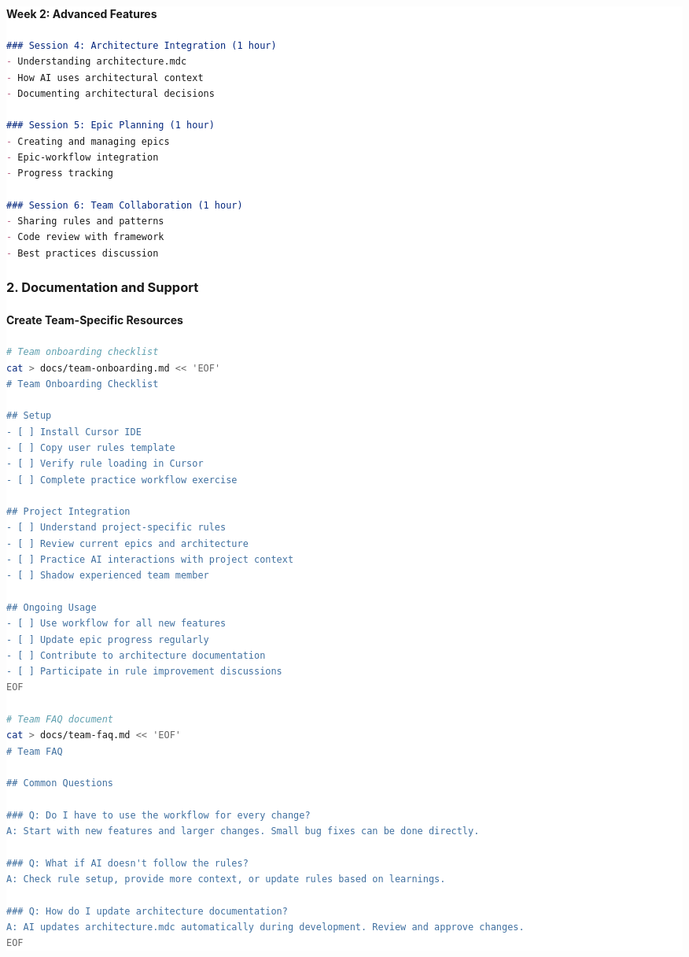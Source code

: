 #### **Week 2: Advanced Features**
```markdown
### Session 4: Architecture Integration (1 hour)
- Understanding architecture.mdc
- How AI uses architectural context
- Documenting architectural decisions

### Session 5: Epic Planning (1 hour)
- Creating and managing epics
- Epic-workflow integration
- Progress tracking

### Session 6: Team Collaboration (1 hour)
- Sharing rules and patterns
- Code review with framework
- Best practices discussion
```

### **2. Documentation and Support**

#### **Create Team-Specific Resources**
```bash
# Team onboarding checklist
cat > docs/team-onboarding.md << 'EOF'
# Team Onboarding Checklist

## Setup
- [ ] Install Cursor IDE
- [ ] Copy user rules template
- [ ] Verify rule loading in Cursor
- [ ] Complete practice workflow exercise

## Project Integration
- [ ] Understand project-specific rules
- [ ] Review current epics and architecture
- [ ] Practice AI interactions with project context
- [ ] Shadow experienced team member

## Ongoing Usage
- [ ] Use workflow for all new features
- [ ] Update epic progress regularly
- [ ] Contribute to architecture documentation
- [ ] Participate in rule improvement discussions
EOF

# Team FAQ document
cat > docs/team-faq.md << 'EOF'
# Team FAQ

## Common Questions

### Q: Do I have to use the workflow for every change?
A: Start with new features and larger changes. Small bug fixes can be done directly.

### Q: What if AI doesn't follow the rules?
A: Check rule setup, provide more context, or update rules based on learnings.

### Q: How do I update architecture documentation?
A: AI updates architecture.mdc automatically during development. Review and approve changes.
EOF
```
